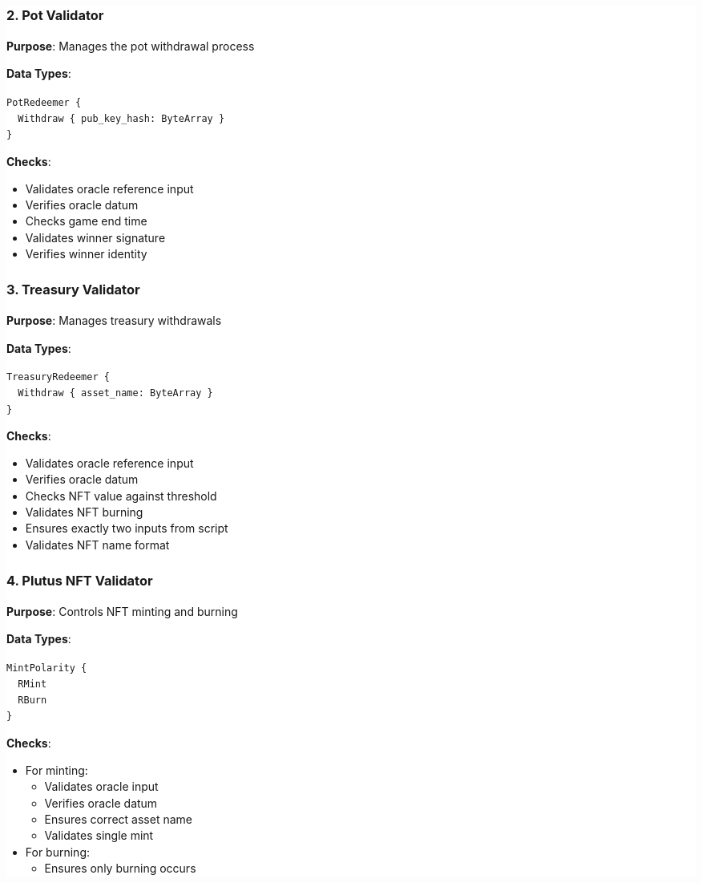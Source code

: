 ### 2. Pot Validator

**Purpose**: Manages the pot withdrawal process

**Data Types**:

```aiken
PotRedeemer {
  Withdraw { pub_key_hash: ByteArray }
}
```

**Checks**:

- Validates oracle reference input
- Verifies oracle datum
- Checks game end time
- Validates winner signature
- Verifies winner identity

### 3. Treasury Validator

**Purpose**: Manages treasury withdrawals

**Data Types**:

```aiken
TreasuryRedeemer {
  Withdraw { asset_name: ByteArray }
}
```

**Checks**:

- Validates oracle reference input
- Verifies oracle datum
- Checks NFT value against threshold
- Validates NFT burning
- Ensures exactly two inputs from script
- Validates NFT name format

### 4. Plutus NFT Validator

**Purpose**: Controls NFT minting and burning

**Data Types**:

```aiken
MintPolarity {
  RMint
  RBurn
}
```

**Checks**:

- For minting:
  - Validates oracle input
  - Verifies oracle datum
  - Ensures correct asset name
  - Validates single mint
- For burning:
  - Ensures only burning occurs
